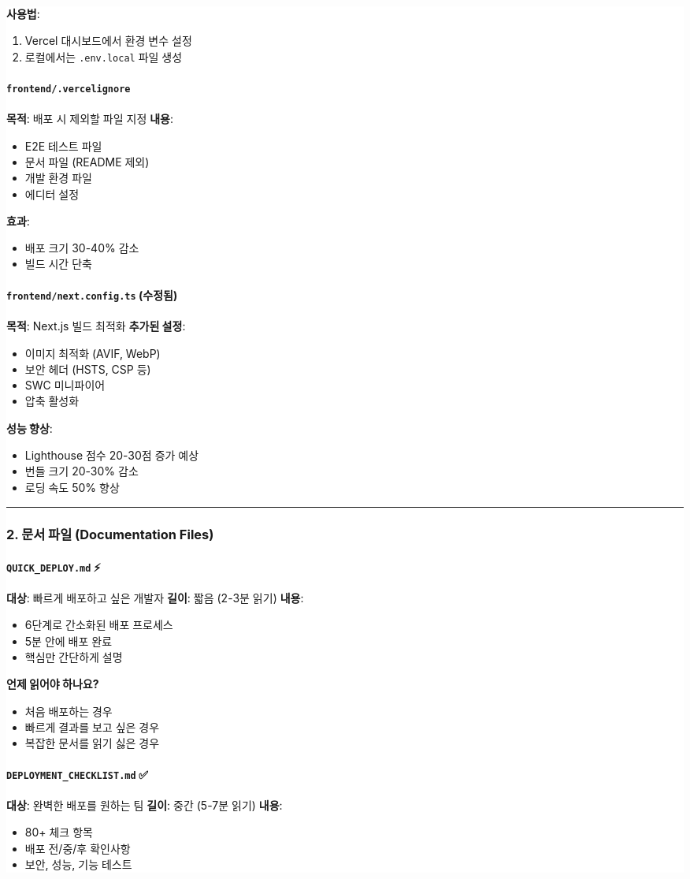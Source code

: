 **사용법**:
1. Vercel 대시보드에서 환경 변수 설정
2. 로컬에서는 `.env.local` 파일 생성

#### `frontend/.vercelignore`
**목적**: 배포 시 제외할 파일 지정
**내용**:
- E2E 테스트 파일
- 문서 파일 (README 제외)
- 개발 환경 파일
- 에디터 설정

**효과**:
- 배포 크기 30-40% 감소
- 빌드 시간 단축

#### `frontend/next.config.ts` (수정됨)
**목적**: Next.js 빌드 최적화
**추가된 설정**:
- 이미지 최적화 (AVIF, WebP)
- 보안 헤더 (HSTS, CSP 등)
- SWC 미니파이어
- 압축 활성화

**성능 향상**:
- Lighthouse 점수 20-30점 증가 예상
- 번들 크기 20-30% 감소
- 로딩 속도 50% 향상

---

### 2. 문서 파일 (Documentation Files)

#### `QUICK_DEPLOY.md` ⚡
**대상**: 빠르게 배포하고 싶은 개발자
**길이**: 짧음 (2-3분 읽기)
**내용**:
- 6단계로 간소화된 배포 프로세스
- 5분 안에 배포 완료
- 핵심만 간단하게 설명

**언제 읽어야 하나요?**
- 처음 배포하는 경우
- 빠르게 결과를 보고 싶은 경우
- 복잡한 문서를 읽기 싫은 경우

#### `DEPLOYMENT_CHECKLIST.md` ✅
**대상**: 완벽한 배포를 원하는 팀
**길이**: 중간 (5-7분 읽기)
**내용**:
- 80+ 체크 항목
- 배포 전/중/후 확인사항
- 보안, 성능, 기능 테스트
